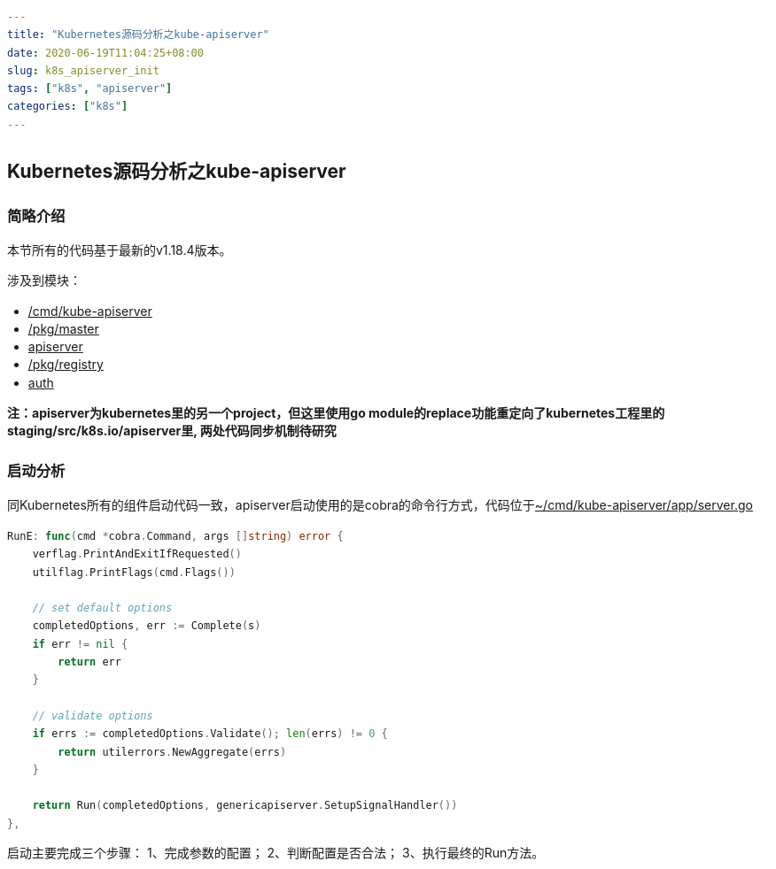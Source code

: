 ```yaml
---
title: "Kubernetes源码分析之kube-apiserver"
date: 2020-06-19T11:04:25+08:00
slug: k8s_apiserver_init
tags: ["k8s", "apiserver"]
categories: ["k8s"]
---
```


## Kubernetes源码分析之kube-apiserver

### 简略介绍

本节所有的代码基于最新的v1.18.4版本。

涉及到模块：
- [/cmd/kube-apiserver](https://github.com/kubernetes/kubernetes/tree/v1.18.4/cmd/kube-apiserver)
- [/pkg/master](https://github.com/kubernetes/kubernetes/tree/v1.18.4/pkg/master)
- [apiserver](https://github.com/kubernetes/kubernetes/tree/v1.18.4/staging/src/k8s.io/apiserver)
- [/pkg/registry](https://github.com/kubernetes/kubernetes/tree/v1.18.4/pkg/registry)
- [auth](https://github.com/kubernetes/kubernetes/tree/v1.18.4/plugin/pkg/auth)

**注：apiserver为kubernetes里的另一个project，但这里使用go module的replace功能重定向了kubernetes工程里的staging/src/k8s.io/apiserver里, 两处代码同步机制待研究**

### 启动分析

同Kubernetes所有的组件启动代码一致，apiserver启动使用的是cobra的命令行方式，代码位于[~/cmd/kube-apiserver/app/server.go](https://github.com/kubernetes/kubernetes/blob/v1.18.4/cmd/kube-apiserver/app/server.go#L102)

```go
RunE: func(cmd *cobra.Command, args []string) error {
    verflag.PrintAndExitIfRequested()
    utilflag.PrintFlags(cmd.Flags())

    // set default options
    completedOptions, err := Complete(s)
    if err != nil {
        return err
    }

    // validate options
    if errs := completedOptions.Validate(); len(errs) != 0 {
        return utilerrors.NewAggregate(errs)
    }

    return Run(completedOptions, genericapiserver.SetupSignalHandler())
},
```

启动主要完成三个步骤：
1、完成参数的配置；
2、判断配置是否合法；
3、执行最终的Run方法。
